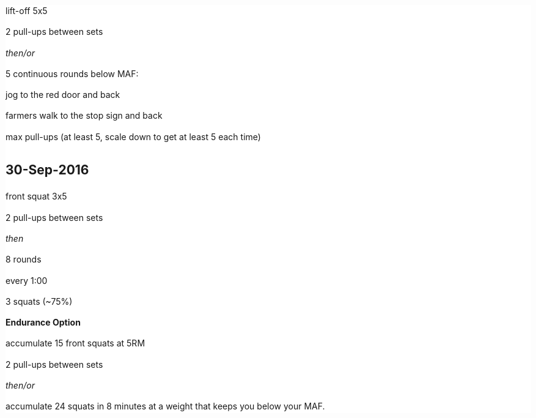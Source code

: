   

lift-off 5x5  

2 pull-ups between sets  

  

*then/or*  

  

5 continuous rounds below MAF:  

jog to the red door and back  

farmers walk to the stop sign and back  

max pull-ups (at least 5, scale down to get at least 5 each time)  

  






  



##  30-Sep-2016
  

  

front squat 3x5  

2 pull-ups between sets  

  

*then*  

  
8 rounds  

every 1:00  

3 squats (~75%)  

  






  

**Endurance Option**  

  

accumulate 15 front squats at 5RM  

2 pull-ups between sets  

  

*then/or*  

  

accumulate 24 squats in 8 minutes at a weight that keeps you below your MAF.  
